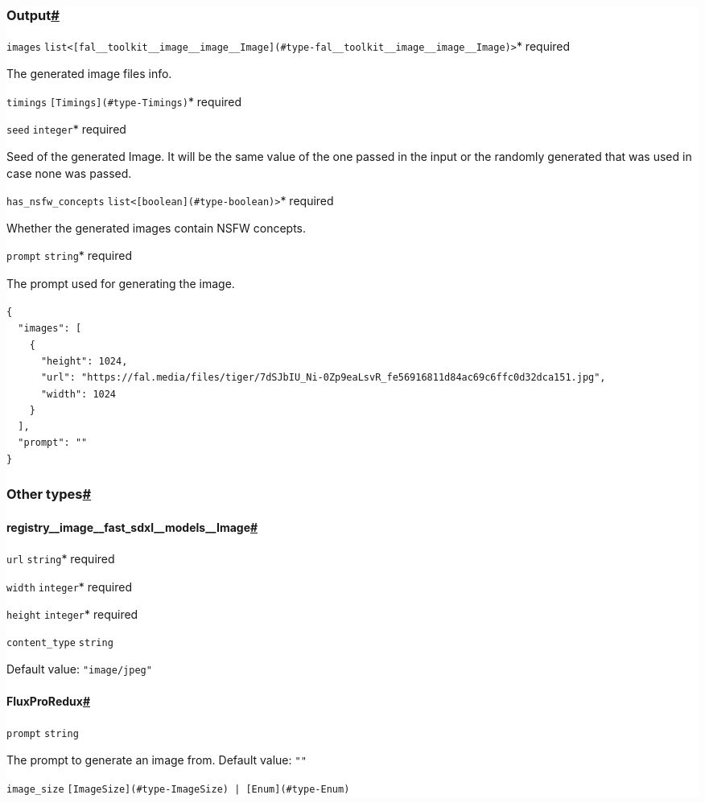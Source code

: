 ### Output[#](#schema-output)

`images` `list<[fal__toolkit__image__image__Image](#type-fal__toolkit__image__image__Image)>`\* required

The generated image files info.

`timings` `[Timings](#type-Timings)`\* required

`seed` `integer`\* required

Seed of the generated Image. It will be the same value of the one passed in the
input or the randomly generated that was used in case none was passed.

`has_nsfw_concepts` `list<[boolean](#type-boolean)>`\* required

Whether the generated images contain NSFW concepts.

`prompt` `string`\* required

The prompt used for generating the image.

```
{
  "images": [
    {
      "height": 1024,
      "url": "https://fal.media/files/tiger/7dSJbIU_Ni-0Zp9eaLsvR_fe56916811d84ac69c6ffc0d32dca151.jpg",
      "width": 1024
    }
  ],
  "prompt": ""
}
```

### Other types[#](#schema-other)

#### registry\_\_image\_\_fast\_sdxl\_\_models\_\_Image[#](#type-registry__image__fast_sdxl__models__Image)

`url` `string`\* required

`width` `integer`\* required

`height` `integer`\* required

`content_type` `string`

Default value: `"image/jpeg"`

#### FluxProRedux[#](#type-FluxProRedux)

`prompt` `string`

The prompt to generate an image from. Default value: `""`

`image_size` `[ImageSize](#type-ImageSize) | [Enum](#type-Enum)`

